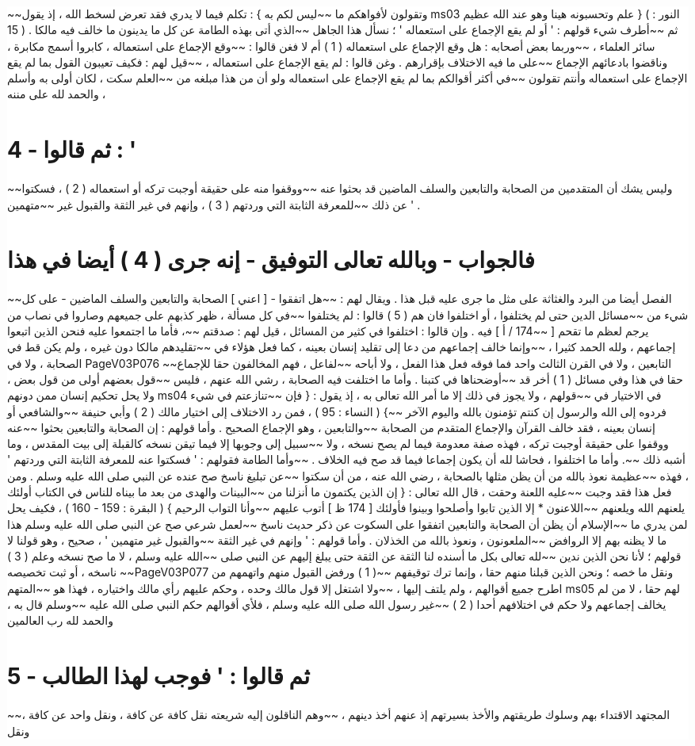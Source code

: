 ~~تكلم فيما لا يدري فقد تعرض لسخط الله ، إذ يقول : { وتقولون لأفواهكم ما
~~ليس لكم به ms03 علم وتحسبونه هينا وهو عند الله عظيم } ( النور : 15 ) . ثم
~~أطرف شيء قولهم : ' أو لم يقع الإجماع على استعماله ' ؛ نسأل هذا الجاهل
~~الذي أتى بهذه الطامة عن كل ما يدينون ما خالف فيه مالكا سائر العلماء ،
~~وربما بعض أصحابه : هل وقع الإجماع على استعماله ( 1 ) أم لا فغن قالوا :
~~وقع الإجماع على استعماله ، كابروا أسمج مكابرة ، وناقضوا بادعائهم الإجماع
~~على ما فيه الاختلاف بإقرارهم . وغن قالوا : لم يقع الإجماع على استعماله ،
~~قيل لهم : فكيف تعيبون القول بما لم يقع الإجماع على استعماله وأنتم تقولون
~~في أكثر أقوالكم بما لم يقع الإجماع على استعماله ولو أن من هذا مبلغه من
~~العلم سكت ، لكان أولى به وأسلم ، والحمد لله على مننه 
# 4 - ثم قالوا : '
~~وليس يشك أن المتقدمين من الصحابة والتابعين والسلف الماضين قد بحثوا عنه
~~ووقفوا منه على حقيقة أوجبت تركه أو استعماله ( 2 ) ، فسكتوا عن ذلك
~~للمعرفة الثابتة التي وردتهم ( 3 ) ، وإنهم في غير الثقة والقبول غير
~~متهمين ' .
# فالجواب - وبالله تعالى التوفيق - إنه جرى ( 4 ) أيضا في هذا
~~الفصل أيضا من البرد والغثاثة على مثل ما جرى عليه قبل هذا . ويقال لهم :
~~هل اتفقوا - [ اعني ] الصحابة والتابعين والسلف الماضين - على كل شيء من
~~مسائل الدين حتى لم يختلفوا ، أو اختلفوا فان هم ( 5 ) قالوا : لم يختلفوا
~~في كل مسألة ، ظهر كذبهم على جميعهم وصاروا في نصاب من يرجم لعظم ما تقحم [
~~174 / أ ] فيه . وإن قالوا : اختلفوا في كثير من المسائل ، قيل لهم : صدقتم
~~، فأما ما اجتمعوا عليه فنحن الذين اتبعوا إجماعهم ، ولله الحمد كثيرا ،
~~وإنما خالف إجماعهم من دعا إلى تقليد إنسان بعينه ، كما فعل هؤلاء في
~~تقليدهم مالكا دون غيره ، ولم يكن قط في الصحابة ، ولا في PageV03P076
~~التابعين ، ولا في القرن الثالث واحد فما فوقه فعل هذا الفعل ، ولا أباحه
~~لفاعل ، فهم المخالفون حقا للإجماع حقا في هذا وفي مسائل ( 1 ) أخر قد
~~أوضحناها في كتبنا . وأما ما اختلفت فيه الصحابة ، رشي الله عنهم ، فليس
~~قول بعضهم أولى من قول بعض ، ولا يحل تحكيم إنسان ممن دونهم ms04 في الاختيار في
~~قولهم ، ولا يجوز في ذلك إلا ما أمر الله تعالى به ، إذ يقول : { فإن
~~تنازعتم في شيء فردوه إلى الله والرسول إن كنتم تؤمنون بالله واليوم الآخر
~~} ( النساء : 95 ) ، فمن رد الاختلاف إلى اختيار مالك ( 2 ) وأبي حنيفة
~~والشافعي أو إنسان بعينه ، فقد خالف القرآن والإجماع المتقدم من الصحابة
~~والتابعين ، وهو الإجماع الصحيح . وأما قولهم : إن الصحابة والتابعين بحثوا
~~عنه ووقفوا على حقيقة أوجبت تركه ، فهذه صفة معدومة فيما لم يصح نسخه ، ولا
~~سبيل إلى وجوبها إلا فيما تيقن نسخه كالقبلة إلى بيت المقدس ، وما أشبه ذلك
~~. وأما ما اختلفوا ، فحاشا لله أن يكون إجماعا فيما قد صح فيه الخلاف .
~~وأما الطامة فقولهم : ' فسكتوا عنه للمعرفة الثابتة التي وردتهم ' ، فهذه
~~عظيمة نعوذ بالله من أن يظن مثلها بالصحابة ، رضي الله عنه ، من أن سكتوا
~~عن تبليغ ناسخ صح عنده عن النبي صلى الله عليه وسلم . ومن فعل هذا فقد وجبت
~~عليه اللعنة وحقت ، قال الله تعالى : { إن الذين يكتمون ما أنزلنا من
~~البينات والهدى من بعد ما بيناه للناس في الكتاب أولئك يلعنهم الله ويلعنهم
~~اللاعنون * إلا الذين تابوا وأصلحوا وبينوا فأولئك [ 174 ظ ] أتوب عليهم
~~وأنا التواب الرحيم } ( البقرة : 159 - 160 ) ، فكيف يحل لمن يدري ما
~~الإسلام أن يظن أن الصحابة والتابعين اتفقوا على السكوت عن ذكر حديث ناسخ
~~لعمل شرعي صح عن النبي صلى الله عليه وسلم هذا ما لا يظنه بهم إلا الروافض
~~الملعونون ، ونعوذ بالله من الخذلان . وأما قولهم : ' وإنهم في غير الثقة
~~والقبول غير متهمين ' ، صحيح ، وهو قولنا لا قولهم ؛ لأنا نحن الذين ندين
~~لله تعالى بكل ما أسنده لنا الثقة عن الثقة حتى يبلغ إليهم عن النبي صلى
~~الله عليه وسلم ، لا ما صح نسخه وعلم ( 3 ) ناسخه ، أو ثبت تخصيصه
~~PageV03P077 ونقل ما خصه ؛ ونحن الذين قبلنا منهم حقا ، وإنما ترك توقيفهم
~~( 1 ) ورفض القبول منهم واتهمهم من اطرح جميع أقوالهم ، ولم يلتف إليها ،
~~ولا اشتغل إلا قول مالك وحده ، وحكم عليهم رأي مالك واختياره ، فهذا هو
~~المتهم ms05 لهم حقا ، لا من لم يخالف إجماعهم ولا حكم في اختلافهم أحدا ( 2 )
~~غير رسول الله صلى الله عليه وسلم ، فلأي أقوالهم حكم النبي صلى الله عليه
~~وسلم قال به ، والحمد لله رب العالمين 
# 5 - ثم قالوا : ' فوجب لهذا الطالب
~~المجتهد الاقتداء بهم وسلوك طريقتهم والأخذ بسيرتهم إذ عنهم أخذ دينهم ،
~~وهم الناقلون إليه شريعته نقل كافة عن كافة ، ونقل واحد عن كافة ، ونقل